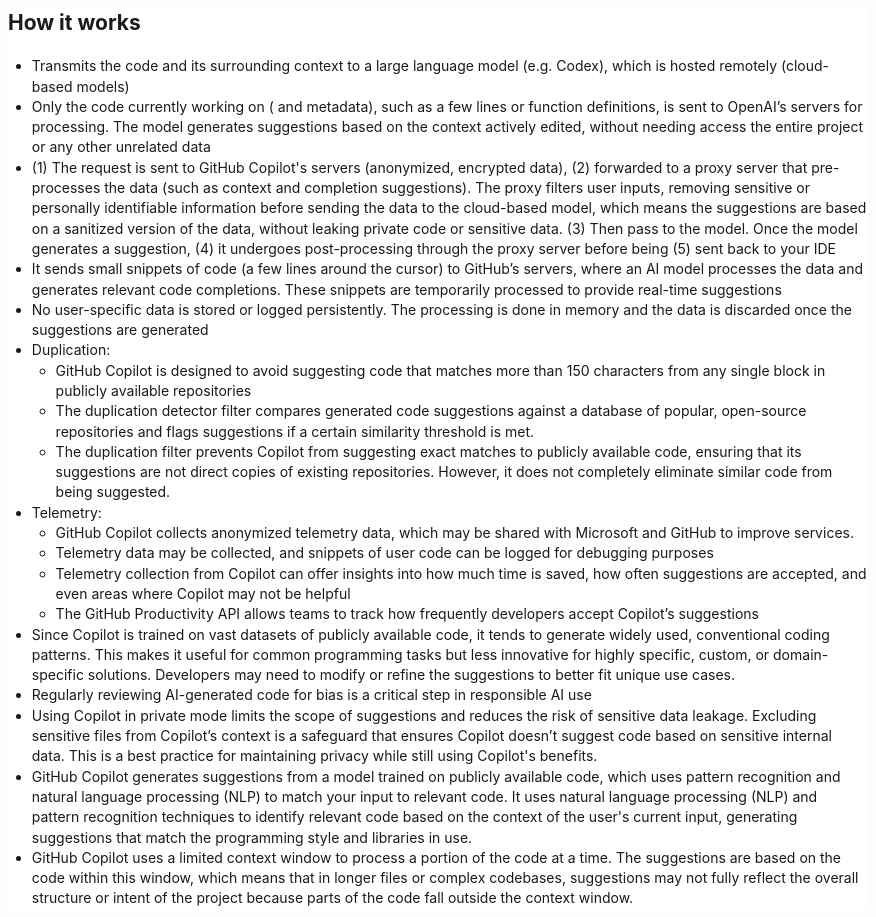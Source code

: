 
<h2>How it works</h2>

<ul>
  <li>Transmits the code and its surrounding context to a large language model (e.g. Codex), which is hosted remotely (cloud-based models)</li>
  <li>Only the code currently working on ( and metadata), such as a few lines or function definitions, is sent to OpenAI’s servers for processing. The model generates suggestions based on the context actively edited, without needing access the entire project or any other unrelated data</li>
  <li>(1) The request is sent to GitHub Copilot's servers (anonymized, encrypted data), (2) forwarded to a proxy server that pre-processes the data (such as context and completion suggestions). The proxy filters user inputs, removing sensitive or personally identifiable information before sending the data to the cloud-based model, which means the suggestions are based on a sanitized version of the data, without leaking private code or sensitive data. (3) Then pass to the model. Once the model generates a suggestion, (4) it undergoes post-processing through the proxy server before being (5) sent back to your IDE</li>
  <li>It sends small snippets of code (a few lines around the cursor) to GitHub’s servers, where an AI model processes the data and generates relevant code completions. These snippets are temporarily processed to provide real-time suggestions</li>
  <li>No user-specific data is stored or logged persistently. The processing is done in memory and the data is discarded once the suggestions are generated</li>
  <li>Duplication: 
    <ul>
      <li>GitHub Copilot is designed to avoid suggesting code that matches more than 150 characters from any single block in publicly available repositories</li>
      <li>The duplication detector filter compares generated code suggestions against a database of popular, open-source repositories and flags suggestions if a certain similarity threshold is met.</li>
      <li>The duplication filter prevents Copilot from suggesting exact matches to publicly available code, ensuring that its suggestions are not direct copies of existing repositories. However, it does not completely eliminate similar code from being suggested.</li>
    </ul>
  </li>      
  <li>Telemetry:
    <ul>
      <li>GitHub Copilot collects anonymized telemetry data, which may be shared with Microsoft and GitHub to improve services.</li>
      <li>Telemetry data may be collected, and snippets of user code can be logged for debugging purposes</li>
      <li>Telemetry collection from Copilot can offer insights into how much time is saved, how often suggestions are accepted, and even areas where Copilot may not be helpful</li>
      <li>The GitHub Productivity API allows teams to track how frequently developers accept Copilot’s suggestions</li>
    </ul>
  </li>
  <li>Since Copilot is trained on vast datasets of publicly available code, it tends to generate widely used, conventional coding patterns. This makes it useful for common programming tasks but less innovative for highly specific, custom, or domain-specific solutions. Developers may need to modify or refine the suggestions to better fit unique use cases.</li>
  <li>Regularly reviewing AI-generated code for bias is a critical step in responsible AI use </li>
  <li>Using Copilot in private mode limits the scope of suggestions and reduces the risk of sensitive data leakage. Excluding sensitive files from Copilot’s context is a safeguard that ensures Copilot doesn’t suggest code based on sensitive internal data. This is a best practice for maintaining privacy while still using Copilot's benefits.</li>
  <li>GitHub Copilot generates suggestions from a model trained on publicly available code, which uses pattern recognition and natural language processing (NLP) to match your input to relevant code. It uses natural language processing (NLP) and pattern recognition techniques to identify relevant code based on the context of the user's current input, generating suggestions that match the programming style and libraries in use.</li>
  <li>GitHub Copilot uses a limited context window to process a portion of the code at a time. The suggestions are based on the code within this window, which means that in longer files or complex codebases, suggestions may not fully reflect the overall structure or intent of the project because parts of the code fall outside the context window.</li>